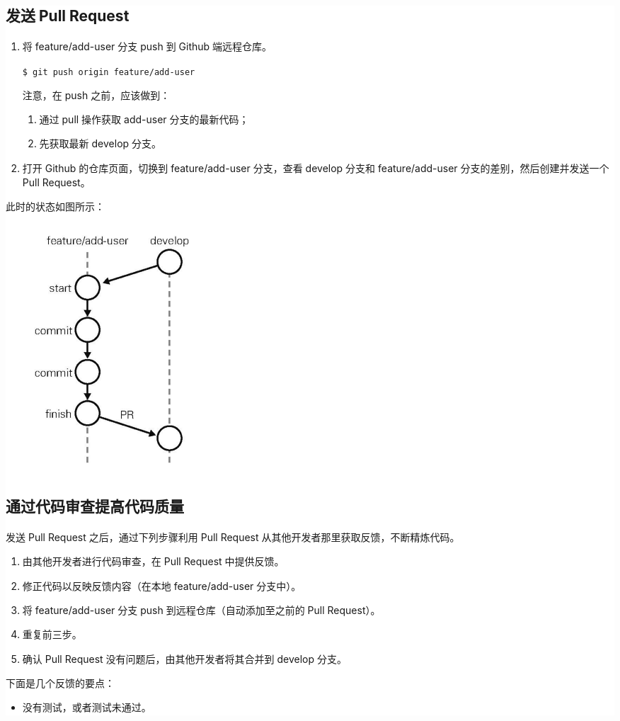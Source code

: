## 发送 Pull Request

1.  将 feature/add-user 分支 push 到 Github 端远程仓库。

	```
	$ git push origin feature/add-user
	```
   
    注意，在 push 之前，应该做到：
   
    1. 通过 pull 操作获取 add-user 分支的最新代码；
   
    2. 先获取最新 develop 分支。
   
2.  打开 Github 的仓库页面，切换到 feature/add-user 分支，查看 develop 分支和 feature/add-user 分支的差别，然后创建并发送一个 Pull Request。

此时的状态如图所示：

![](images/state-feature-pull-request.png)

## 通过代码审查提高代码质量

发送 Pull Request 之后，通过下列步骤利用 Pull Request 从其他开发者那里获取反馈，不断精炼代码。

1.  由其他开发者进行代码审查，在 Pull Request 中提供反馈。

2.  修正代码以反映反馈内容（在本地 feature/add-user 分支中）。

3.  将 feature/add-user 分支 push 到远程仓库（自动添加至之前的 Pull Request）。

4.  重复前三步。

5.  确认 Pull Request 没有问题后，由其他开发者将其合并到 develop 分支。

下面是几个反馈的要点：

*   没有测试，或者测试未通过。

